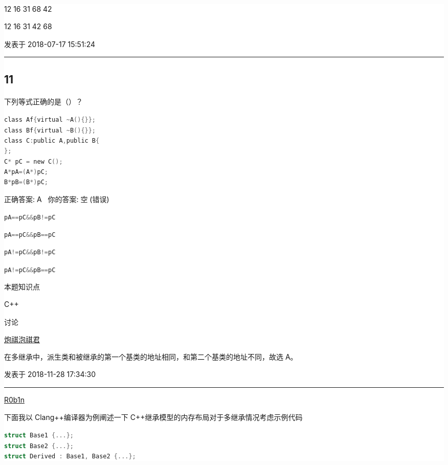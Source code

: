 12 16 31 68 42

12 16 31 42 68

发表于 2018-07-17 15:51:24

* * *

## 11

下列等式正确的是（）？

```cpp
class Af{virtual ~A(){}};
class Bf{virtual ~B(){}};
class C:public A,public B{
};
C* pC = new C();
A*pA=(A*)pC;
B*pB=(B*)pC;
```

正确答案: A   你的答案: 空 (错误)

```cpp
pA==pC&&pB!=pC
```

```cpp
pA==pC&&pB==pC
```

```cpp
pA!=pC&&pB!=pC
```

```cpp
pA!=pC&&pB==pC
```

本题知识点

C++

讨论

[炮祺泡祺君](https://www.nowcoder.com/profile/1994385)

在多继承中，派生类和被继承的第一个基类的地址相同，和第二个基类的地址不同，故选 A。

发表于 2018-11-28 17:34:30

* * *

[R0b1n](https://www.nowcoder.com/profile/9885630)

下面我以 Clang++编译器为例阐述一下 C++继承模型的内存布局对于多继承情况考虑示例代码

```cpp
struct Base1 {...};
struct Base2 {...};
struct Derived : Base1, Base2 {...};
```
